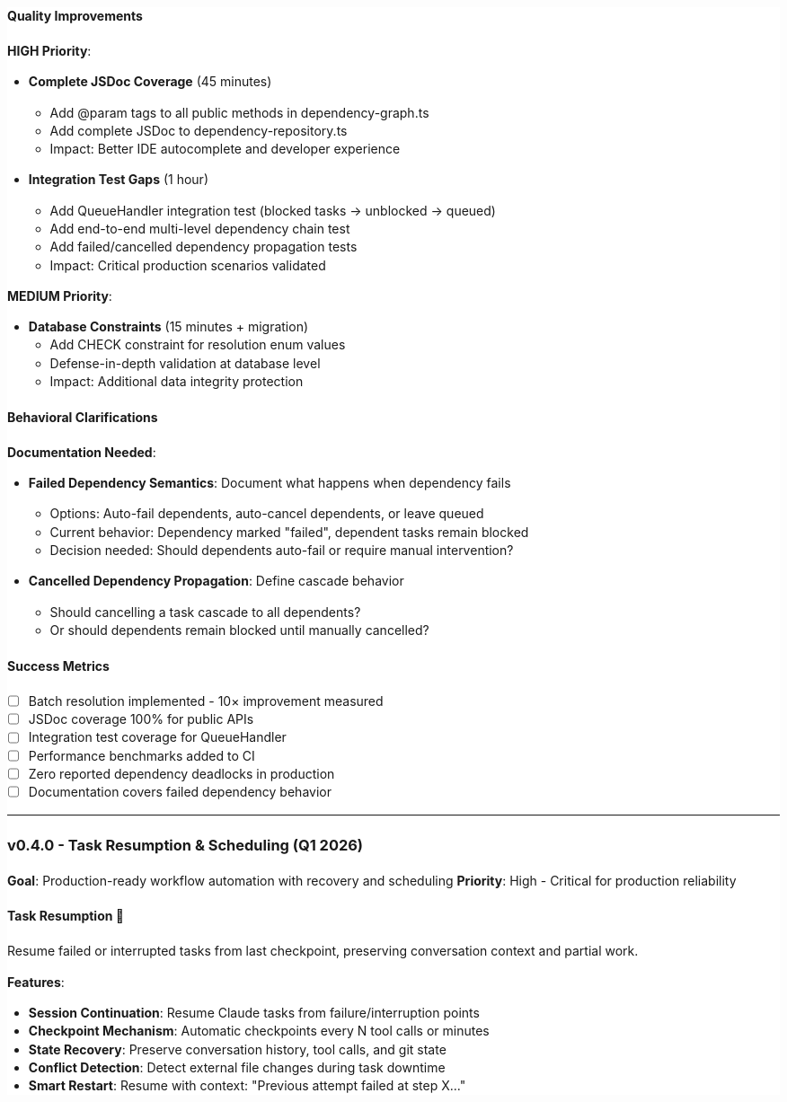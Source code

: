 #### Quality Improvements

**HIGH Priority**:
- **Complete JSDoc Coverage** (45 minutes)
  - Add @param tags to all public methods in dependency-graph.ts
  - Add complete JSDoc to dependency-repository.ts
  - Impact: Better IDE autocomplete and developer experience

- **Integration Test Gaps** (1 hour)
  - Add QueueHandler integration test (blocked tasks → unblocked → queued)
  - Add end-to-end multi-level dependency chain test
  - Add failed/cancelled dependency propagation tests
  - Impact: Critical production scenarios validated

**MEDIUM Priority**:
- **Database Constraints** (15 minutes + migration)
  - Add CHECK constraint for resolution enum values
  - Defense-in-depth validation at database level
  - Impact: Additional data integrity protection

#### Behavioral Clarifications

**Documentation Needed**:
- **Failed Dependency Semantics**: Document what happens when dependency fails
  - Options: Auto-fail dependents, auto-cancel dependents, or leave queued
  - Current behavior: Dependency marked "failed", dependent tasks remain blocked
  - Decision needed: Should dependents auto-fail or require manual intervention?

- **Cancelled Dependency Propagation**: Define cascade behavior
  - Should cancelling a task cascade to all dependents?
  - Or should dependents remain blocked until manually cancelled?

#### Success Metrics
- [ ] Batch resolution implemented - 10× improvement measured
- [ ] JSDoc coverage 100% for public APIs
- [ ] Integration test coverage for QueueHandler
- [ ] Performance benchmarks added to CI
- [ ] Zero reported dependency deadlocks in production
- [ ] Documentation covers failed dependency behavior

---

### v0.4.0 - Task Resumption & Scheduling (Q1 2026)
**Goal**: Production-ready workflow automation with recovery and scheduling
**Priority**: High - Critical for production reliability

#### Task Resumption 🔄
Resume failed or interrupted tasks from last checkpoint, preserving conversation context and partial work.

**Features**:
- **Session Continuation**: Resume Claude tasks from failure/interruption points
- **Checkpoint Mechanism**: Automatic checkpoints every N tool calls or minutes
- **State Recovery**: Preserve conversation history, tool calls, and git state
- **Conflict Detection**: Detect external file changes during task downtime
- **Smart Restart**: Resume with context: "Previous attempt failed at step X..."
